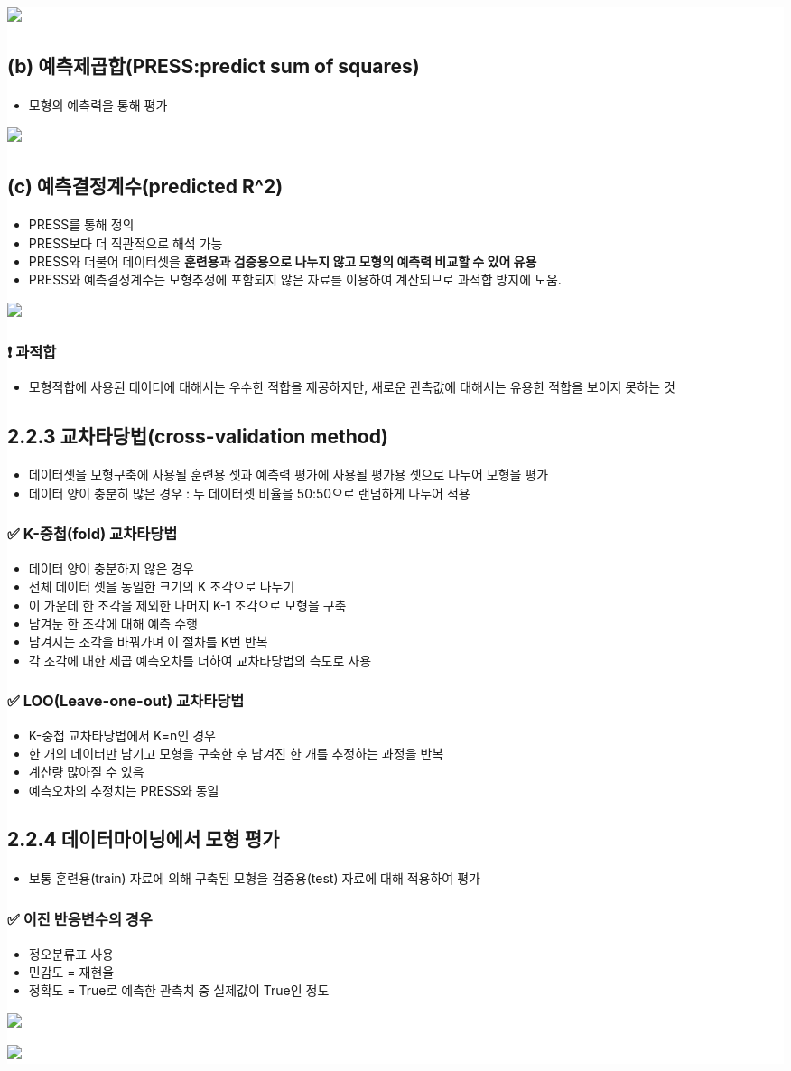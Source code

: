 ![](https://user-images.githubusercontent.com/77424107/198834992-a5b1a6fc-9044-47ab-8a8d-2406903bfbcb.png)

## (b) 예측제곱합(PRESS:predict sum of squares)
- 모형의 예측력을 통해 평가

![](https://user-images.githubusercontent.com/77424107/198835166-84c7ea64-f5f0-4385-84f7-3ffa821f2ae0.png)

## (c) 예측결정계수(predicted R^2)
- PRESS를 통해 정의
- PRESS보다 더 직관적으로 해석 가능
- PRESS와 더불어 데이터셋을 **훈련용과 검증용으로 나누지 않고 모형의 예측력 비교할 수 있어 유용**
- PRESS와 예측결정계수는 모형추정에 포함되지 않은 자료를 이용하여 계산되므로 과적합 방지에 도움.

![](https://user-images.githubusercontent.com/77424107/198835317-23d43298-84f1-4a36-81d4-47a5f7c8f16a.png)

### ❗ 과적합
- 모형적합에 사용된 데이터에 대해서는 우수한 적합을 제공하지만, 새로운 관측값에 대해서는 유용한 적합을 보이지 못하는 것

## 2.2.3 교차타당법(cross-validation method)
- 데이터셋을 모형구축에 사용될 훈련용 셋과 예측력 평가에 사용될 평가용 셋으로 나누어 모형을 평가
- 데이터 양이 충분히 많은 경우 : 두 데이터셋 비율을 50:50으로 랜덤하게 나누어 적용

### ✅ K-중첩(fold) 교차타당법
- 데이터 양이 충분하지 않은 경우 
- 전체 데이터 셋을 동일한 크기의 K 조각으로 나누기
- 이 가운데 한 조각을 제외한 나머지 K-1 조각으로 모형을 구축
- 남겨둔 한 조각에 대해 예측 수행
- 남겨지는 조각을 바꿔가며 이 절차를 K번 반복
- 각 조각에 대한 제곱 예측오차를 더하여 교차타당법의 측도로 사용

### ✅ LOO(Leave-one-out) 교차타당법
- K-중첩 교차타당법에서 K=n인 경우
- 한 개의 데이터만 남기고 모형을 구축한 후 남겨진 한 개를 추정하는 과정을 반복
- 계산량 많아질 수 있음
- 예측오차의 추정치는 PRESS와 동일

## 2.2.4 데이터마이닝에서 모형 평가
- 보통 훈련용(train) 자료에 의해 구축된 모형을 검증용(test) 자료에 대해 적용하여 평가

### ✅ 이진 반응변수의 경우
- 정오분류표 사용
- 민감도 = 재현율
- 정확도 = True로 예측한 관측치 중 실제값이 True인 정도

![](https://user-images.githubusercontent.com/77424107/198835666-0ec04c5d-0037-46dc-af65-08261c98eb13.png)

![](https://user-images.githubusercontent.com/77424107/198835697-13c22cc2-225a-46e5-bf15-73f3838aa467.png)
